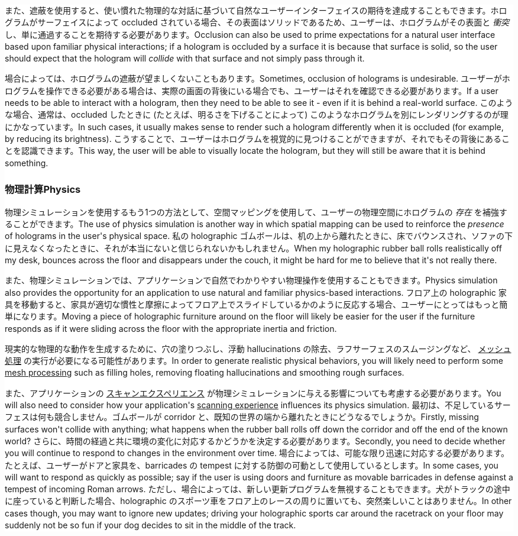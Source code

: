 <span data-ttu-id="9d58f-186">また、遮蔽を使用すると、使い慣れた物理的な対話に基づいて自然なユーザーインターフェイスの期待を達成することもできます。ホログラムがサーフェイスによって occluded されている場合、その表面はソリッドであるため、ユーザーは、ホログラムがその表面と *衝突* し、単に通過することを期待する必要があります。</span><span class="sxs-lookup"><span data-stu-id="9d58f-186">Occlusion can also be used to prime expectations for a natural user interface based upon familiar physical interactions; if a hologram is occluded by a surface it is because that surface is solid, so the user should expect that the hologram will *collide* with that surface and not simply pass through it.</span></span>

<span data-ttu-id="9d58f-187">場合によっては、ホログラムの遮蔽が望ましくないこともあります。</span><span class="sxs-lookup"><span data-stu-id="9d58f-187">Sometimes, occlusion of holograms is undesirable.</span></span> <span data-ttu-id="9d58f-188">ユーザーがホログラムを操作できる必要がある場合は、実際の画面の背後にいる場合でも、ユーザーはそれを確認できる必要があります。</span><span class="sxs-lookup"><span data-stu-id="9d58f-188">If a user needs to be able to interact with a hologram, then they need to be able to see it - even if it is behind a real-world surface.</span></span> <span data-ttu-id="9d58f-189">このような場合、通常は、occluded したときに (たとえば、明るさを下げることによって) このようなホログラムを別にレンダリングするのが理にかなっています。</span><span class="sxs-lookup"><span data-stu-id="9d58f-189">In such cases, it usually makes sense to render such a hologram differently when it is occluded (for example, by reducing its brightness).</span></span> <span data-ttu-id="9d58f-190">こうすることで、ユーザーはホログラムを視覚的に見つけることができますが、それでもその背後にあることを認識できます。</span><span class="sxs-lookup"><span data-stu-id="9d58f-190">This way, the user will be able to visually locate the hologram, but they will still be aware that it is behind something.</span></span>

### <a name="physics"></a><span data-ttu-id="9d58f-191">物理計算</span><span class="sxs-lookup"><span data-stu-id="9d58f-191">Physics</span></span>

<span data-ttu-id="9d58f-192">物理シミュレーションを使用するもう1つの方法として、空間マッピングを使用して、ユーザーの物理空間にホログラムの *存在* を補強することができます。</span><span class="sxs-lookup"><span data-stu-id="9d58f-192">The use of physics simulation is another way in which spatial mapping can be used to reinforce the *presence* of holograms in the user's physical space.</span></span> <span data-ttu-id="9d58f-193">私の holographic ゴムボールは、机の上から離れたときに、床でバウンスされ、ソファの下に見えなくなったときに、それが本当にないと信じられないかもしれません。</span><span class="sxs-lookup"><span data-stu-id="9d58f-193">When my holographic rubber ball rolls realistically off my desk, bounces across the floor and disappears under the couch, it might be hard for me to believe that it's not really there.</span></span>

<span data-ttu-id="9d58f-194">また、物理シミュレーションでは、アプリケーションで自然でわかりやすい物理操作を使用することもできます。</span><span class="sxs-lookup"><span data-stu-id="9d58f-194">Physics simulation also provides the opportunity for an application to use natural and familiar physics-based interactions.</span></span> <span data-ttu-id="9d58f-195">フロア上の holographic 家具を移動すると、家具が適切な慣性と摩擦によってフロア上でスライドしているかのように反応する場合、ユーザーにとってはもっと簡単になります。</span><span class="sxs-lookup"><span data-stu-id="9d58f-195">Moving a piece of holographic furniture around on the floor will likely be easier for the user if the furniture responds as if it were sliding across the floor with the appropriate inertia and friction.</span></span>

<span data-ttu-id="9d58f-196">現実的な物理的な動作を生成するために、穴の塗りつぶし、浮動 hallucinations の除去、ラフサーフェスのスムージングなど、 [メッシュ処理](spatial-mapping.md#mesh-processing) の実行が必要になる可能性があります。</span><span class="sxs-lookup"><span data-stu-id="9d58f-196">In order to generate realistic physical behaviors, you will likely need to perform some [mesh processing](spatial-mapping.md#mesh-processing) such as filling holes, removing floating hallucinations and smoothing rough surfaces.</span></span>

<span data-ttu-id="9d58f-197">また、アプリケーションの [スキャンエクスペリエンス](spatial-mapping.md#the-environment-scanning-experience) が物理シミュレーションに与える影響についても考慮する必要があります。</span><span class="sxs-lookup"><span data-stu-id="9d58f-197">You will also need to consider how your application's [scanning experience](spatial-mapping.md#the-environment-scanning-experience) influences its physics simulation.</span></span> <span data-ttu-id="9d58f-198">最初は、不足しているサーフェスは何も競合しません。ゴムボールが corridor と、既知の世界の端から離れたときにどうなるでしょうか。</span><span class="sxs-lookup"><span data-stu-id="9d58f-198">Firstly, missing surfaces won't collide with anything; what happens when the rubber ball rolls off down the corridor and off the end of the known world?</span></span> <span data-ttu-id="9d58f-199">さらに、時間の経過と共に環境の変化に対応するかどうかを決定する必要があります。</span><span class="sxs-lookup"><span data-stu-id="9d58f-199">Secondly, you need to decide whether you will continue to respond to changes in the environment over time.</span></span> <span data-ttu-id="9d58f-200">場合によっては、可能な限り迅速に対応する必要があります。たとえば、ユーザーがドアと家具を、barricades の tempest に対する防御の可動として使用しているとします。</span><span class="sxs-lookup"><span data-stu-id="9d58f-200">In some cases, you will want to respond as quickly as possible; say if the user is using doors and furniture as movable barricades in defense against a tempest of incoming Roman arrows.</span></span> <span data-ttu-id="9d58f-201">ただし、場合によっては、新しい更新プログラムを無視することもできます。犬がトラックの途中に座っていると判断した場合、holographic のスポーツ車をフロア上のレースの周りに置いても、突然楽しいことはありません。</span><span class="sxs-lookup"><span data-stu-id="9d58f-201">In other cases though, you may want to ignore new updates; driving your holographic sports car around the racetrack on your floor may suddenly not be so fun if your dog decides to sit in the middle of the track.</span></span>
